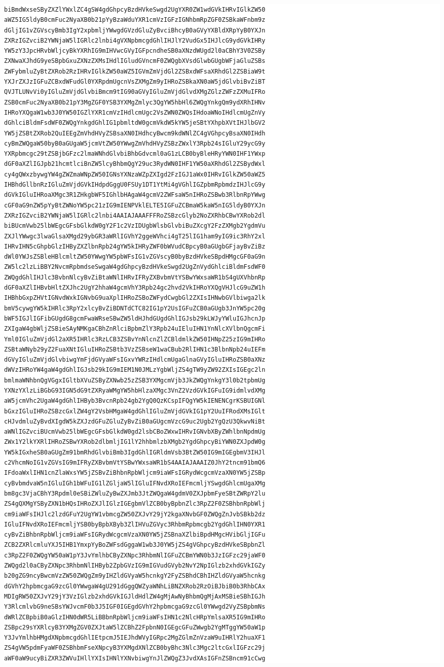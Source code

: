     biBmdWxseSByZXZlYWxlZC4gSW4gdGhpcyBzdHVkeSwgd2UgYXR0ZW1wdGVkIHRvIGlkZW50
    aWZ5IG5ldyB0cmFuc2NyaXB0b21pYyBzaWduYXR1cmVzIGFzIGNhbmRpZGF0ZSBkaWFnbm9z
    dGljIG1vZGVscyBmb3IgY2xpbmljYWwgdGVzdGluZyBvciBhcyB0aGVyYXBldXRpYyB0YXJn
    ZXRzIGZvciB2YWNjaW5lIGRlc2lnbi4gVXNpbmcgdGhlIHJlY2VudGx5IHJlcG9ydGVkIHRy
    YW5zY3JpcHRvbWljcyBkYXRhIG9mIHVwcGVyIGFpcndheSB0aXNzdWUgd2l0aCBhY3V0ZSBy
    ZXNwaXJhdG9yeSBpbGxuZXNzZXMsIHdlIGludGVncmF0ZWQgbXVsdGlwbGUgbWFjaGluZSBs
    ZWFybmluZyBtZXRob2RzIHRvIGlkZW50aWZ5IGVmZmVjdGl2ZSBxdWFsaXRhdGl2ZSBiaW9t
    YXJrZXJzIGFuZCBxdWFudGl0YXRpdmUgcnVsZXMgZm9yIHRoZSBkaXN0aW5jdGlvbiBvZiBT
    QVJTLUNvVi0yIGluZmVjdGlvbiBmcm9tIG90aGVyIGluZmVjdGlvdXMgZGlzZWFzZXMuIFRo
    ZSB0cmFuc2NyaXB0b21pY3MgZGF0YSB3YXMgZmlyc3QgYW5hbHl6ZWQgYnkgQm9ydXRhIHNv
    IHRoYXQgaW1wb3J0YW50IGZlYXR1cmVzIHdlcmUgc2VsZWN0ZWQsIHdoaWNoIHdlcmUgZnVy
    dGhlciBldmFsdWF0ZWQgYnkgdGhlIG1pbmltdW0gcmVkdW5kYW5jeSBtYXhpbXVtIHJlbGV2
    YW5jZSBtZXRob2QuIEEgZmVhdHVyZSBsaXN0IHdhcyBwcm9kdWNlZC4gVGhpcyBsaXN0IHdh
    cyBmZWQgaW50byB0aGUgaW5jcmVtZW50YWwgZmVhdHVyZSBzZWxlY3Rpb24sIGluY29ycG9y
    YXRpbmcgc29tZSBjbGFzc2lmaWNhdGlvbiBhbGdvcml0aG1zLCB0byBleHRyYWN0IHF1YWxp
    dGF0aXZlIGJpb21hcmtlciBnZW5lcyBhbmQgY29uc3RydWN0IHF1YW50aXRhdGl2ZSBydWxl
    cy4gQWxzbywgYW4gZWZmaWNpZW50IGNsYXNzaWZpZXIgd2FzIGJ1aWx0IHRvIGlkZW50aWZ5
    IHBhdGllbnRzIGluZmVjdGVkIHdpdGggU0FSUy1DT1YtMi4gVGhlIGZpbmRpbmdzIHJlcG9y
    dGVkIGluIHRoaXMgc3R1ZHkgbWF5IGhlbHAgaW4gcmV2ZWFsaW5nIHRoZSBwb3RlbnRpYWwg
    cGF0aG9nZW5pYyBtZWNoYW5pc21zIG9mIENPVklELTE5IGFuZCBmaW5kaW5nIG5ldyB0YXJn
    ZXRzIGZvciB2YWNjaW5lIGRlc2lnbi4AAIAJAAAFFFRoZSBzcGlyb2NoZXRhbCBwYXRob2dl
    biBUcmVwb25lbWEgcGFsbGlkdW0gY2F1c2VzIDUgbWlsbGlvbiBuZXcgY2FzZXMgb2YgdmVu
    ZXJlYWwgc3lwaGlsaXMgd29ybGR3aWRlIGVhY2ggeWVhci4gT25lIG1ham9yIG9ic3RhY2xl
    IHRvIHN5cGhpbGlzIHByZXZlbnRpb24gYW5kIHRyZWF0bWVudCBpcyB0aGUgbGFjayBvZiBz
    dWl0YWJsZSBleHBlcmltZW50YWwgYW5pbWFsIG1vZGVscyB0byBzdHVkeSBpdHMgcGF0aG9n
    ZW5lc2lzLiBBY2NvcmRpbmdseSwgaW4gdGhpcyBzdHVkeSwgd2UgZnVydGhlciBldmFsdWF0
    ZWQgdGhlIHJlc3BvbnNlcyBvZiBtaWNlIHRvIFRyZXBvbmVtYSBwYWxsaWR1bS4gUXVhbnRp
    dGF0aXZlIHBvbHltZXJhc2UgY2hhaW4gcmVhY3Rpb24gc2hvd2VkIHRoYXQgVHJlcG9uZW1h
    IHBhbGxpZHVtIGNvdWxkIGNvbG9uaXplIHRoZSBoZWFydCwgbGl2ZXIsIHNwbGVlbiwga2lk
    bmV5cywgYW5kIHRlc3RpY2xlcyBvZiBDNTdCTC82IG1pY2UsIGFuZCB0aGUgb3JnYW5pc20g
    bWF5IGJlIGFibGUgdG8gcmFwaWRseSBwZW5ldHJhdGUgdGhlIGJsb29kLWJyYWluIGJhcnJp
    ZXIgaW4gbWljZSBieSAyNMKgaCBhZnRlciBpbmZlY3Rpb24uIEluIHN1YnNlcXVlbnQgcmFi
    Yml0IGluZmVjdGl2aXR5IHRlc3RzLCB3ZSBvYnNlcnZlZCBldmlkZW50IHNpZ25zIG9mIHRo
    ZSBtaWNyb29yZ2FuaXNtIGluIHRoZSBtb3VzZSBseW1waCBub2RlIHN1c3BlbnNpb24uIEFm
    dGVyIGluZmVjdGlvbiwgYmFjdGVyaWFsIGxvYWRzIHdlcmUgaGlnaGVyIGluIHRoZSB0aXNz
    dWVzIHRoYW4gaW4gdGhlIGJsb29kIG9mIEM1N0JMLzYgbWljZS4gTW9yZW92ZXIsIGEgc2ln
    bmlmaWNhbnQgVGgxIGltbXVuZSByZXNwb25zZSB3YXMgcmVjb3JkZWQgYnkgY3l0b2tpbmUg
    YXNzYXlzLiBGbG93IGN5dG9tZXRyaWMgYW5hbHlzaXMgc3VnZ2VzdGVkIGFuIG9idmlvdXMg
    aW5jcmVhc2UgaW4gdGhlIHByb3BvcnRpb24gb2YgQ0QzKCspIFQgYW5kIENENCgrKSBUIGNl
    bGxzIGluIHRoZSBzcGxlZW4gY2VsbHMgaW4gdGhlIGluZmVjdGVkIG1pY2UuIFRodXMsIGlt
    cHJvdmluZyBvdXIgdW5kZXJzdGFuZGluZyBvZiB0aGUgcmVzcG9uc2Ugb2YgQzU3QkwvNiBt
    aWNlIGZvciBUcmVwb25lbWEgcGFsbGlkdW0gd2lsbCBoZWxwIHRvIGNvbXByZWhlbnNpdmUg
    ZWx1Y2lkYXRlIHRoZSBwYXRob2dlbmljIG1lY2hhbmlzbXMgb2YgdGhpcyBiYWN0ZXJpdW0g
    YW5kIGxheSB0aGUgZm91bmRhdGlvbiBmb3IgdGhlIGRldmVsb3BtZW50IG9mIGEgbmV3IHJl
    c2VhcmNoIG1vZGVsIG9mIFRyZXBvbmVtYSBwYWxsaWR1bS4AAIAJAAAIZ0JhY2tncm91bmQ6
    IFdoaWxlIHN1cnZlaWxsYW5jZSBvZiBhbnRpbWljcm9iaWFsIGRydWcgcmVzaXN0YW5jZSBp
    cyBvbmdvaW5nIGluIGh1bWFuIG1lZGljaW5lIGluIFNvdXRoIEFmcmljYSwgdGhlcmUgaXMg
    bm8gc3VjaCBhY3Rpdml0eSBiZWluZyBwZXJmb3JtZWQgaW4gdmV0ZXJpbmFyeSBtZWRpY2lu
    ZS4gQXMgYSByZXN1bHQsIHRoZXJlIGlzIGEgbmVlZCB0byBpbnZlc3RpZ2F0ZSBhbnRpbWlj
    cm9iaWFsIHJlc2lzdGFuY2UgYW1vbmcgZW50ZXJvY29jY2kgaXNvbGF0ZWQgZnJvbSBkb2dz
    IGluIFNvdXRoIEFmcmljYSB0byBpbXByb3ZlIHVuZGVyc3RhbmRpbmcgb2YgdGhlIHN0YXR1
    cyBvZiBhbnRpbWljcm9iaWFsIGRydWcgcmVzaXN0YW5jZSBnaXZlbiBpdHMgcHVibGljIGFu
    ZCB2ZXRlcmluYXJ5IHB1YmxpYyBoZWFsdGggaW1wb3J0YW5jZS4gVGhpcyBzdHVkeSBpbnZl
    c3RpZ2F0ZWQgYW50aW1pY3JvYmlhbCByZXNpc3RhbmNlIGFuZCBmYWN0b3JzIGFzc29jaWF0
    ZWQgd2l0aCByZXNpc3RhbmNlIHByb2ZpbGVzIG9mIGVudGVyb2NvY2NpIGlzb2xhdGVkIGZy
    b20gZG9ncyBwcmVzZW50ZWQgZm9yIHZldGVyaW5hcnkgY2FyZSBhdCBhIHZldGVyaW5hcnkg
    dGVhY2hpbmcgaG9zcGl0YWwgaW4gU291dGggQWZyaWNhLiBNZXRob2RzOiBJbiB0b3RhbCAx
    MDIgRW50ZXJvY29jY3VzIGlzb2xhdGVkIGJldHdlZW4gMjAwNyBhbmQgMjAxMSBieSBhIGJh
    Y3RlcmlvbG9neSBsYWJvcmF0b3J5IGF0IGEgdGVhY2hpbmcgaG9zcGl0YWwgd2VyZSBpbmNs
    dWRlZCBpbiB0aGlzIHN0dWR5LiBBbnRpbWljcm9iaWFsIHN1c2NlcHRpYmlsaXR5IG9mIHRo
    ZSBpc29sYXRlcyB3YXMgZGV0ZXJtaW5lZCBhZ2FpbnN0IGEgcGFuZWwgb2YgMTggYW50aW1p
    Y3JvYmlhbHMgdXNpbmcgdGhlIEtpcmJ5IEJhdWVyIGRpc2MgZGlmZnVzaW9uIHRlY2huaXF1
    ZS4gVW5pdmFyaWF0ZSBhbmFseXNpcyB3YXMgdXNlZCB0byBhc3Nlc3Mgc2ltcGxlIGFzc29j
    aWF0aW9ucyBiZXR3ZWVuIHllYXIsIHNlYXNvbiwgYnJlZWQgZ3JvdXAsIGFnZSBncm91cCwg